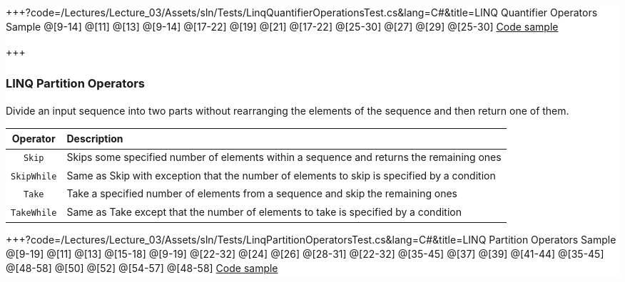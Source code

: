 +++?code=/Lectures/Lecture_03/Assets/sln/Tests/LinqQuantifierOperationsTest.cs&lang=C#&title=LINQ Quantifier Operators Sample
@[9-14]
@[11]
@[13]
@[9-14]
@[17-22]
@[19]
@[21]
@[17-22]
@[25-30]
@[27]
@[29]
@[25-30]
[Code sample](/Lectures/Lecture_03/Assets/sln/Tests/LinqQuantifierOperationsTest.cs)

+++
### LINQ Partition Operators
Divide an input sequence into two parts without rearranging the elements of the sequence and then return one of them.

| Operator | Description |
|:-:|:- |
| `Skip` | Skips some specified number of elements within a sequence and returns the remaining ones |
| `SkipWhile` | Same as Skip with exception that the number of elements to skip is specified by a condition |
| `Take` | Take a specified number of elements from a sequence and skip the remaining ones |
| `TakeWhile` | Same as Take except that the number of elements to take is specified by a condition |


+++?code=/Lectures/Lecture_03/Assets/sln/Tests/LinqPartitionOperatorsTest.cs&lang=C#&title=LINQ Partition Operators Sample
@[9-19]
@[11]
@[13]
@[15-18]
@[9-19]
@[22-32]
@[24]
@[26]
@[28-31]
@[22-32]
@[35-45]
@[37]
@[39]
@[41-44]
@[35-45]
@[48-58]
@[50]
@[52]
@[54-57]
@[48-58]
[Code sample](/Lectures/Lecture_03/Assets/sln/Tests/LinqPartitionOperatorsTest.cs)
